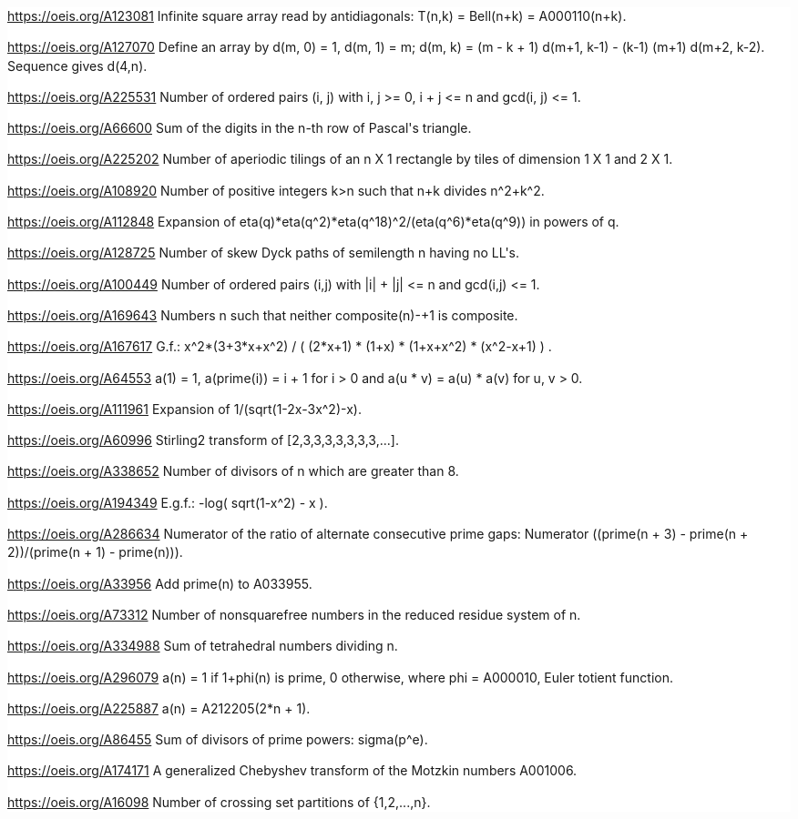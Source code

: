 https://oeis.org/A123081 Infinite square array read by antidiagonals: T(n,k) = Bell(n+k) = A000110(n+k).

https://oeis.org/A127070 Define an array by d(m, 0) = 1, d(m, 1) = m; d(m, k) = (m - k + 1) d(m+1, k-1) - (k-1) (m+1) d(m+2, k-2). Sequence gives d(4,n).

https://oeis.org/A225531 Number of ordered pairs (i, j) with i, j >= 0, i + j <= n and gcd(i, j) <= 1.

https://oeis.org/A66600 Sum of the digits in the n-th row of Pascal's triangle.

https://oeis.org/A225202 Number of aperiodic tilings of an n X 1 rectangle by tiles of dimension 1 X 1 and 2 X 1.

https://oeis.org/A108920 Number of positive integers k>n such that n+k divides n^2+k^2.

https://oeis.org/A112848 Expansion of eta(q)\*eta(q^2)\*eta(q^18)^2/(eta(q^6)\*eta(q^9)) in powers of q.

https://oeis.org/A128725 Number of skew Dyck paths of semilength n having no LL's.

https://oeis.org/A100449 Number of ordered pairs (i,j) with |i| + |j| <= n and gcd(i,j) <= 1.

https://oeis.org/A169643 Numbers n such that neither composite(n)-+1 is composite.

https://oeis.org/A167617 G.f.: x^2\*(3+3\*x+x^2) / ( (2\*x+1) \* (1+x) \* (1+x+x^2) \* (x^2-x+1) ) .

https://oeis.org/A64553 a(1) = 1, a(prime(i)) = i + 1 for i > 0 and a(u \* v) = a(u) \* a(v) for u, v > 0.

https://oeis.org/A111961 Expansion of 1/(sqrt(1-2x-3x^2)-x).

https://oeis.org/A60996 Stirling2 transform of [2,3,3,3,3,3,3,3,...].

https://oeis.org/A338652 Number of divisors of n which are greater than 8.

https://oeis.org/A194349 E.g.f.: -log( sqrt(1-x^2) - x ).

https://oeis.org/A286634 Numerator of the ratio of alternate consecutive prime gaps: Numerator ((prime(n + 3) - prime(n + 2))/(prime(n + 1) - prime(n))).

https://oeis.org/A33956 Add prime(n) to A033955.

https://oeis.org/A73312 Number of nonsquarefree numbers in the reduced residue system of n.

https://oeis.org/A334988 Sum of tetrahedral numbers dividing n.

https://oeis.org/A296079 a(n) = 1 if 1+phi(n) is prime, 0 otherwise, where phi = A000010, Euler totient function.

https://oeis.org/A225887 a(n) = A212205(2\*n + 1).

https://oeis.org/A86455 Sum of divisors of prime powers: sigma(p^e).

https://oeis.org/A174171 A generalized Chebyshev transform of the Motzkin numbers A001006.

https://oeis.org/A16098 Number of crossing set partitions of {1,2,...,n}.

